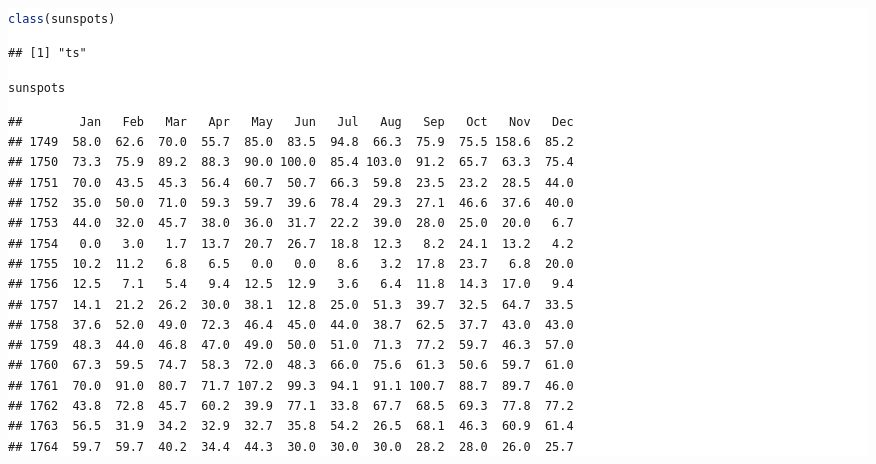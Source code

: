 ``` r
class(sunspots)
```

    ## [1] "ts"

``` r
sunspots
```

    ##        Jan   Feb   Mar   Apr   May   Jun   Jul   Aug   Sep   Oct   Nov   Dec
    ## 1749  58.0  62.6  70.0  55.7  85.0  83.5  94.8  66.3  75.9  75.5 158.6  85.2
    ## 1750  73.3  75.9  89.2  88.3  90.0 100.0  85.4 103.0  91.2  65.7  63.3  75.4
    ## 1751  70.0  43.5  45.3  56.4  60.7  50.7  66.3  59.8  23.5  23.2  28.5  44.0
    ## 1752  35.0  50.0  71.0  59.3  59.7  39.6  78.4  29.3  27.1  46.6  37.6  40.0
    ## 1753  44.0  32.0  45.7  38.0  36.0  31.7  22.2  39.0  28.0  25.0  20.0   6.7
    ## 1754   0.0   3.0   1.7  13.7  20.7  26.7  18.8  12.3   8.2  24.1  13.2   4.2
    ## 1755  10.2  11.2   6.8   6.5   0.0   0.0   8.6   3.2  17.8  23.7   6.8  20.0
    ## 1756  12.5   7.1   5.4   9.4  12.5  12.9   3.6   6.4  11.8  14.3  17.0   9.4
    ## 1757  14.1  21.2  26.2  30.0  38.1  12.8  25.0  51.3  39.7  32.5  64.7  33.5
    ## 1758  37.6  52.0  49.0  72.3  46.4  45.0  44.0  38.7  62.5  37.7  43.0  43.0
    ## 1759  48.3  44.0  46.8  47.0  49.0  50.0  51.0  71.3  77.2  59.7  46.3  57.0
    ## 1760  67.3  59.5  74.7  58.3  72.0  48.3  66.0  75.6  61.3  50.6  59.7  61.0
    ## 1761  70.0  91.0  80.7  71.7 107.2  99.3  94.1  91.1 100.7  88.7  89.7  46.0
    ## 1762  43.8  72.8  45.7  60.2  39.9  77.1  33.8  67.7  68.5  69.3  77.8  77.2
    ## 1763  56.5  31.9  34.2  32.9  32.7  35.8  54.2  26.5  68.1  46.3  60.9  61.4
    ## 1764  59.7  59.7  40.2  34.4  44.3  30.0  30.0  30.0  28.2  28.0  26.0  25.7